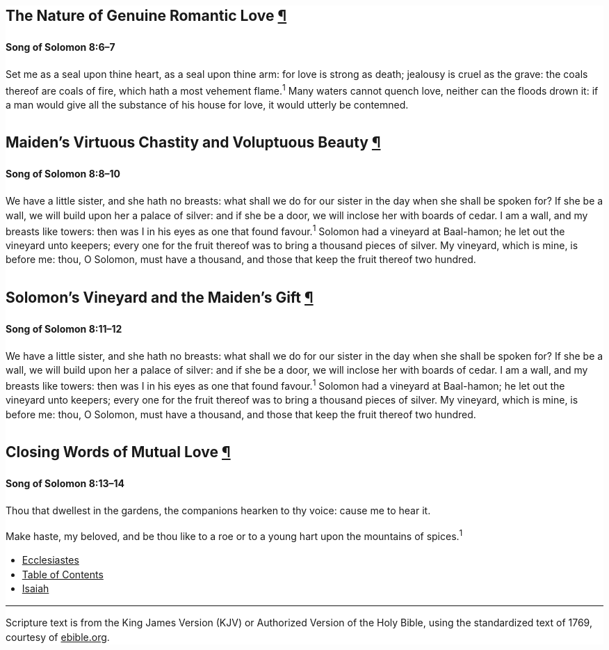 <h2 class="heading" id="the-nature-of-genuine-romantic-love">The Nature of Genuine Romantic Love <a class="marker" href="#the-nature-of-genuine-romantic-love">¶</a></h2>

<h4 class="passage">Song of Solomon 8:6–7</h4>

<p>Set me as a seal upon thine heart, as a seal upon thine arm: for love is strong as death; jealousy is cruel as the grave: the coals thereof are coals of fire, which hath a most vehement flame.<sup title="cruel: Heb. hard">1</sup> Many waters cannot quench love, neither can the floods drown it: if a man would give all the substance of his house for love, it would utterly be contemned.</p>

<h2 class="heading" id="maidens-virtuous-chastity-and-voluptuous-beauty">Maiden’s Virtuous Chastity and Voluptuous Beauty <a class="marker" href="#maidens-virtuous-chastity-and-voluptuous-beauty">¶</a></h2>

<h4 class="passage">Song of Solomon 8:8–10</h4>

<p>We have a little sister, and she hath no breasts: what shall we do for our sister in the day when she shall be spoken for? If she be a wall, we will build upon her a palace of silver: and if she be a door, we will inclose her with boards of cedar. I am a wall, and my breasts like towers: then was I in his eyes as one that found favour.<sup title="favour: Heb. peace">1</sup> Solomon had a vineyard at Baal-hamon; he let out the vineyard unto keepers; every one for the fruit thereof was to bring a thousand pieces of silver. My vineyard, which is mine, is before me: thou, O Solomon, must have a thousand, and those that keep the fruit thereof two hundred.</p>

<h2 class="heading" id="solomons-vineyard-and-the-maidens-gift">Solomon’s Vineyard and the Maiden’s Gift <a class="marker" href="#solomons-vineyard-and-the-maidens-gift">¶</a></h2>

<h4 class="passage">Song of Solomon 8:11–12</h4>

<p>We have a little sister, and she hath no breasts: what shall we do for our sister in the day when she shall be spoken for? If she be a wall, we will build upon her a palace of silver: and if she be a door, we will inclose her with boards of cedar. I am a wall, and my breasts like towers: then was I in his eyes as one that found favour.<sup title="favour: Heb. peace">1</sup> Solomon had a vineyard at Baal-hamon; he let out the vineyard unto keepers; every one for the fruit thereof was to bring a thousand pieces of silver. My vineyard, which is mine, is before me: thou, O Solomon, must have a thousand, and those that keep the fruit thereof two hundred.</p>

<h2 class="heading" id="closing-words-of-mutual-love">Closing Words of Mutual Love <a class="marker" href="#closing-words-of-mutual-love">¶</a></h2>

<h4 class="passage">Song of Solomon 8:13–14</h4>

<p>Thou that dwellest in the gardens, the companions hearken to thy voice: cause me to hear it.</p>

<p>Make haste, my beloved, and be thou like to a roe or to a young hart upon the mountains of spices.<sup title="Make…: Heb. Flee away">1</sup></p>

<ul class="nav my-3">
  <li class="nav-item"><a class="nav-link" href="./ecclesiastes.html">Ecclesiastes</a></li>
  <li class="nav-item"><a class="nav-link" href="./">Table of Contents</a></li>
  <li class="nav-item"><a class="nav-link" href="./isaiah.html">Isaiah</a></li>
</ul>

---

<div class="small-print">

<p>Scripture text is from the King James Version (KJV) or Authorized Version of
the Holy Bible, using the standardized text of 1769, courtesy of <a
href="https://ebible.org/kjv/">ebible.org</a>.</p>
